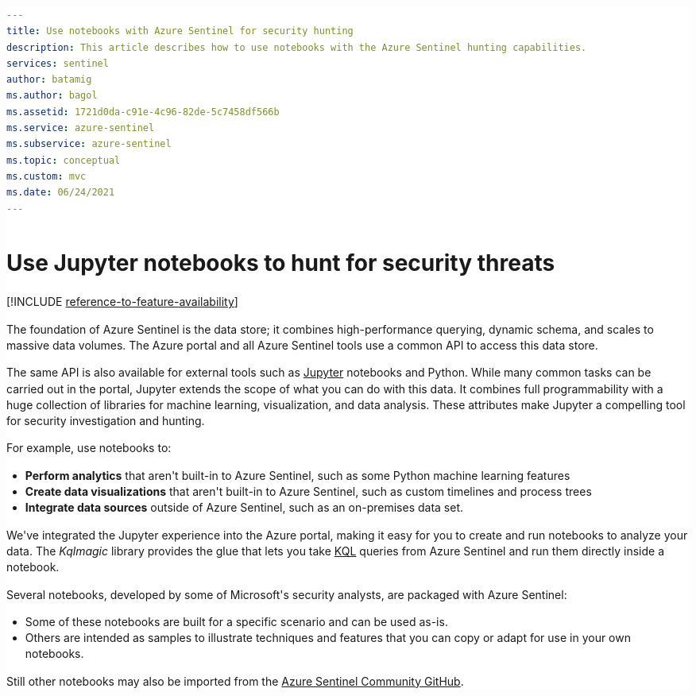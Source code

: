 ```yaml
---
title: Use notebooks with Azure Sentinel for security hunting
description: This article describes how to use notebooks with the Azure Sentinel hunting capabilities.
services: sentinel
author: batamig
ms.author: bagol
ms.assetid: 1721d0da-c91e-4c96-82de-5c7458df566b
ms.service: azure-sentinel
ms.subservice: azure-sentinel
ms.topic: conceptual
ms.custom: mvc
ms.date: 06/24/2021
---
```


# Use Jupyter notebooks to hunt for security threats

[!INCLUDE [reference-to-feature-availability](includes/reference-to-feature-availability.md)]

The foundation of Azure Sentinel is the data store; it combines high-performance querying, dynamic schema, and scales to massive data volumes. The Azure portal and all Azure Sentinel tools use a common API to access this data store.

The same API is also available for external tools such as [Jupyter](https://jupyter.org/) notebooks and Python. While many common tasks can be carried out in the portal, Jupyter extends the scope of what you can do with this data. It combines full programmability with a huge collection of libraries for machine learning, visualization, and data analysis. These attributes make Jupyter a compelling tool for security investigation and hunting.

For example, use notebooks to:

- **Perform analytics** that aren't built-in to Azure Sentinel, such as some Python machine learning features
- **Create data visualizations** that aren't built-in to Azure Sentinel, such as custom timelines and process trees
- **Integrate data sources** outside of Azure Sentinel, such as an on-premises data set.

We've integrated the Jupyter experience into the Azure portal, making it easy for you to create and run notebooks to analyze your data. The *Kqlmagic* library provides the glue that lets you take [KQL](https://kusto.azurewebsites.net/docs/kusto/query/index.html) queries from Azure Sentinel and run them directly inside a notebook.

Several notebooks, developed by some of Microsoft's security analysts, are packaged with Azure Sentinel:

- Some of these notebooks are built for a specific scenario and can be used as-is.
- Others are intended as samples to illustrate techniques and features that you can copy or adapt for use in your own notebooks.

Still other notebooks may also be imported from the [Azure Sentinel Community GitHub](https://github.com/Azure/Azure-Sentinel-Notebooks/).
